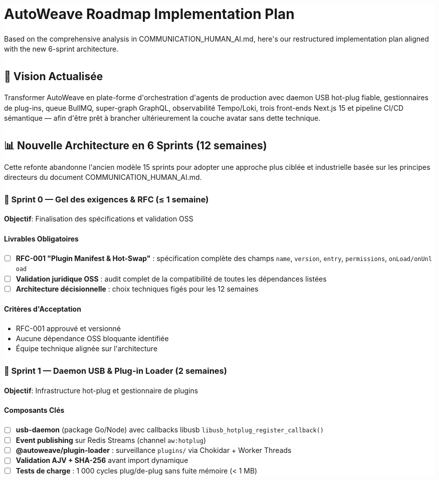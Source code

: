 # AutoWeave Roadmap Implementation Plan

Based on the comprehensive analysis in COMMUNICATION_HUMAN_AI.md, here's our
restructured implementation plan aligned with the new 6-sprint architecture.

## 🎯 Vision Actualisée

Transformer AutoWeave en plate-forme d'orchestration d'agents de production avec
daemon USB hot-plug fiable, gestionnaires de plug-ins, queue BullMQ, super-graph
GraphQL, observabilité Tempo/Loki, trois front-ends Next.js 15 et pipeline CI/CD
sémantique — afin d'être prêt à brancher ultérieurement la couche avatar sans
dette technique.

## 📊 Nouvelle Architecture en 6 Sprints (12 semaines)

Cette refonte abandonne l'ancien modèle 15 sprints pour adopter une approche
plus ciblée et industrielle basée sur les principes directeurs du document
COMMUNICATION_HUMAN_AI.md.

### 🚀 Sprint 0 — Gel des exigences & RFC (≤ 1 semaine)

**Objectif**: Finalisation des spécifications et validation OSS

#### Livrables Obligatoires

- [ ] **RFC-001 "Plugin Manifest & Hot-Swap"** : spécification complète des
      champs `name`, `version`, `entry`, `permissions`, `onLoad/onUnload`
- [ ] **Validation juridique OSS** : audit complet de la compatibilité de toutes
      les dépendances listées
- [ ] **Architecture décisionnelle** : choix techniques figés pour les 12
      semaines

#### Critères d'Acceptation

- RFC-001 approuvé et versionné
- Aucune dépendance OSS bloquante identifiée
- Équipe technique alignée sur l'architecture

### 🔧 Sprint 1 — Daemon USB & Plug-in Loader (2 semaines)

**Objectif**: Infrastructure hot-plug et gestionnaire de plugins

#### Composants Clés

- [ ] **usb-daemon** (package Go/Node) avec callbacks libusb
      `libusb_hotplug_register_callback()`
- [ ] **Event publishing** sur Redis Streams (channel `aw:hotplug`)
- [ ] **@autoweave/plugin-loader** : surveillance `plugins/` via Chokidar +
      Worker Threads
- [ ] **Validation AJV + SHA-256** avant import dynamique
- [ ] **Tests de charge** : 1 000 cycles plug/de-plug sans fuite mémoire (< 1
      MB)
